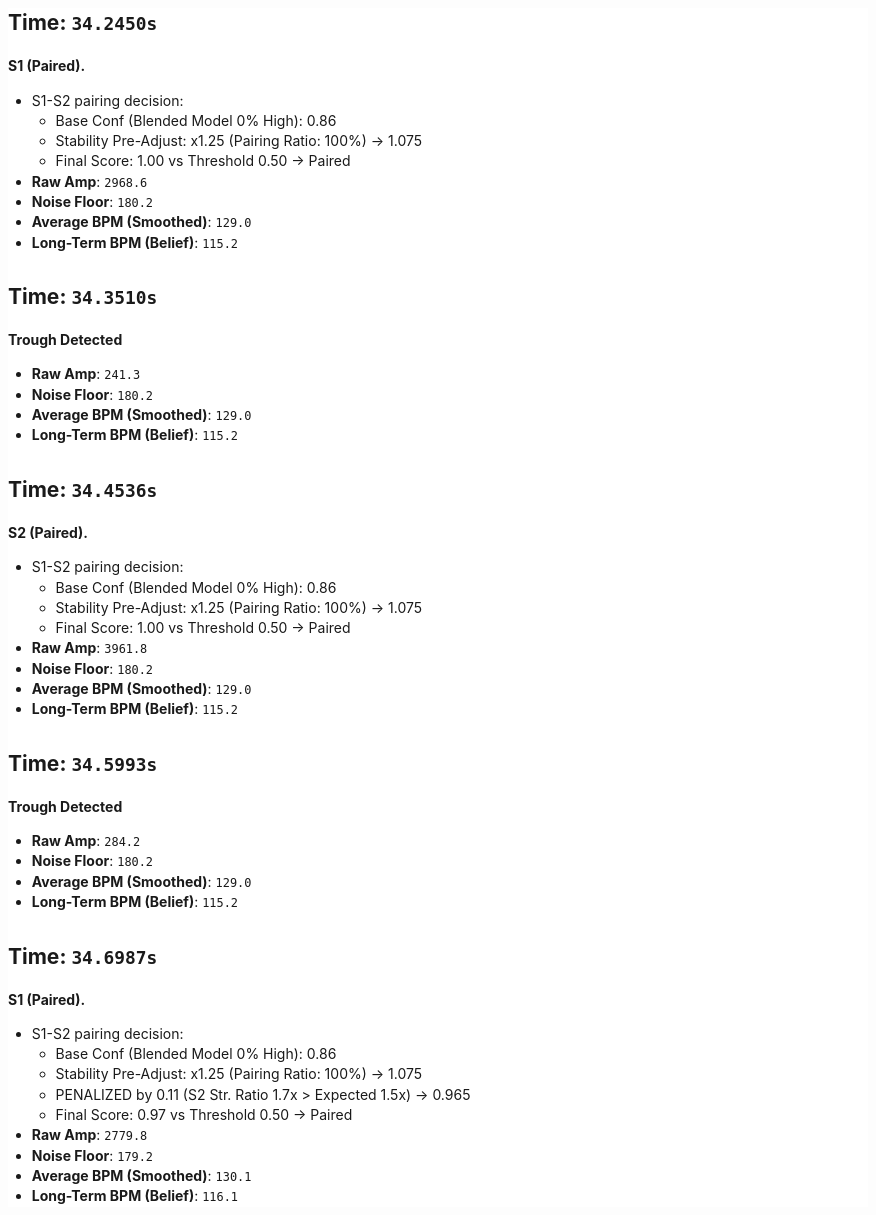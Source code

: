 
## Time: `34.2450s`
**S1 (Paired).**
- S1-S2 pairing decision:
    - Base Conf (Blended Model 0% High): 0.86
    - Stability Pre-Adjust: x1.25 (Pairing Ratio: 100%) -> 1.075
    - Final Score: 1.00 vs Threshold 0.50 -> Paired
- **Raw Amp**: `2968.6`
- **Noise Floor**: `180.2`
- **Average BPM (Smoothed)**: `129.0`
- **Long-Term BPM (Belief)**: `115.2`


## Time: `34.3510s`
**Trough Detected**
- **Raw Amp**: `241.3`
- **Noise Floor**: `180.2`
- **Average BPM (Smoothed)**: `129.0`
- **Long-Term BPM (Belief)**: `115.2`


## Time: `34.4536s`
**S2 (Paired).**
- S1-S2 pairing decision:
    - Base Conf (Blended Model 0% High): 0.86
    - Stability Pre-Adjust: x1.25 (Pairing Ratio: 100%) -> 1.075
    - Final Score: 1.00 vs Threshold 0.50 -> Paired
- **Raw Amp**: `3961.8`
- **Noise Floor**: `180.2`
- **Average BPM (Smoothed)**: `129.0`
- **Long-Term BPM (Belief)**: `115.2`


## Time: `34.5993s`
**Trough Detected**
- **Raw Amp**: `284.2`
- **Noise Floor**: `180.2`
- **Average BPM (Smoothed)**: `129.0`
- **Long-Term BPM (Belief)**: `115.2`


## Time: `34.6987s`
**S1 (Paired).**
- S1-S2 pairing decision:
    - Base Conf (Blended Model 0% High): 0.86
    - Stability Pre-Adjust: x1.25 (Pairing Ratio: 100%) -> 1.075
    - PENALIZED by 0.11 (S2 Str. Ratio 1.7x > Expected 1.5x) -> 0.965
    - Final Score: 0.97 vs Threshold 0.50 -> Paired
- **Raw Amp**: `2779.8`
- **Noise Floor**: `179.2`
- **Average BPM (Smoothed)**: `130.1`
- **Long-Term BPM (Belief)**: `116.1`
